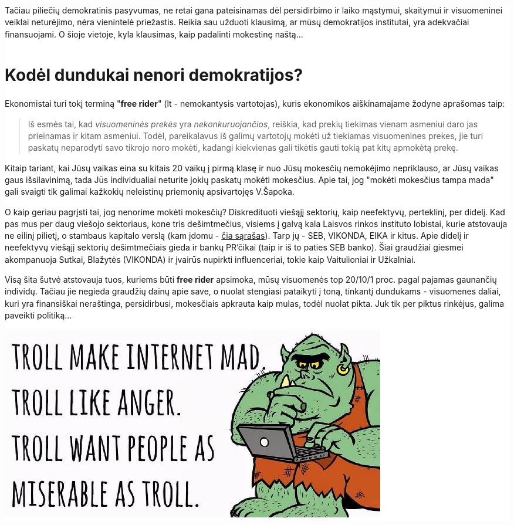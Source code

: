 Tačiau piliečių demokratinis pasyvumas, ne retai gana pateisinamas dėl persidirbimo ir laiko mąstymui, skaitymui ir visuomeninei veiklai neturėjimo, nėra vienintelė priežastis. Reikia sau užduoti klausimą, ar mūsų demokratijos institutai, yra adekvačiai finansuojami. O šioje vietoje, kyla klausimas, kaip padalinti mokestinę naštą...

# Kodėl dundukai nenori demokratijos?

Ekonomistai turi tokį terminą "**free rider**" (lt - nemokantysis vartotojas), kuris ekonomikos aiškinamajame žodyne aprašomas taip:

>Iš esmės tai, kad *visuomeninės prekės* yra *nekonkuruojančios*, reiškia, kad prekių tiekimas vienam asmeniui daro jas prieinamas ir kitam asmeniui. Todėl, pareikalavus iš galimų vartotojų mokėti už tiekiamas visuomenines prekes, jie turi paskatų neparodyti savo tikrojo noro mokėti, kadangi kiekvienas gali tikėtis gauti tokią pat kitų apmokėtą prekę.

Kitaip tariant, kai Jūsų vaikas eina su kitais 20 vaikų į pirmą klasę ir nuo Jūsų mokesčių nemokėjimo nepriklauso, ar Jūsų vaikas gaus išsilavinimą, tada Jūs individualiai neturite jokių paskatų mokėti mokesčius. Apie tai, jog "mokėti mokesčius tampa mada" gali svaigti tik galimai kažkokių neleistinų priemonių apsivartojęs V.Šapoka.

O kaip geriau pagrįsti tai, jog nenorime mokėti mokesčių? Diskredituoti viešąjį sektorių, kaip neefektyvų, perteklinį, per didelį.
Kad pas mus per daug viešojo sektoriaus, kone tris dešimtmečius, visiems į galvą kala Laisvos rinkos instituto lobistai, kurie atstovauja ne eilinį pilietį, o stambaus kapitalo verslą (kam įdomu - [čia sąrašas](https://www.llri.lt/prisidekite/llri-remejai)). Tarp jų - SEB, VIKONDA, EIKA ir kitus.
Apie didelį ir neefektyvų viešąjį sektorių dešimtmečiais gieda ir bankų PR’čikai (taip ir iš to paties SEB banko). Šiai graudžiai giesmei akompanuoja Sutkai, Blažytės (VIKONDA) ir įvairūs nupirkti influenceriai, tokie kaip Vaitulioniai ir Užkalniai.

Visą šita šutvė atstovauja tuos, kuriems būti **free rider** apsimoka, mūsų visuomenės top 20/10/1 proc. pagal pajamas gaunančių individų. Tačiau jie negieda graudžių dainų apie save, o nuolat stengiasi pataikyti į toną, tinkantį dundukams - visuomenes daliai, kuri yra finansiškai neraštinga, persidirbusi, mokesčiais apkrauta kaip mulas, todėl nuolat pikta. Juk tik per piktus rinkėjus, galima paveikti politiką…

![Trolis](/assets/2019/08/14/internet_trolls.jpg)
